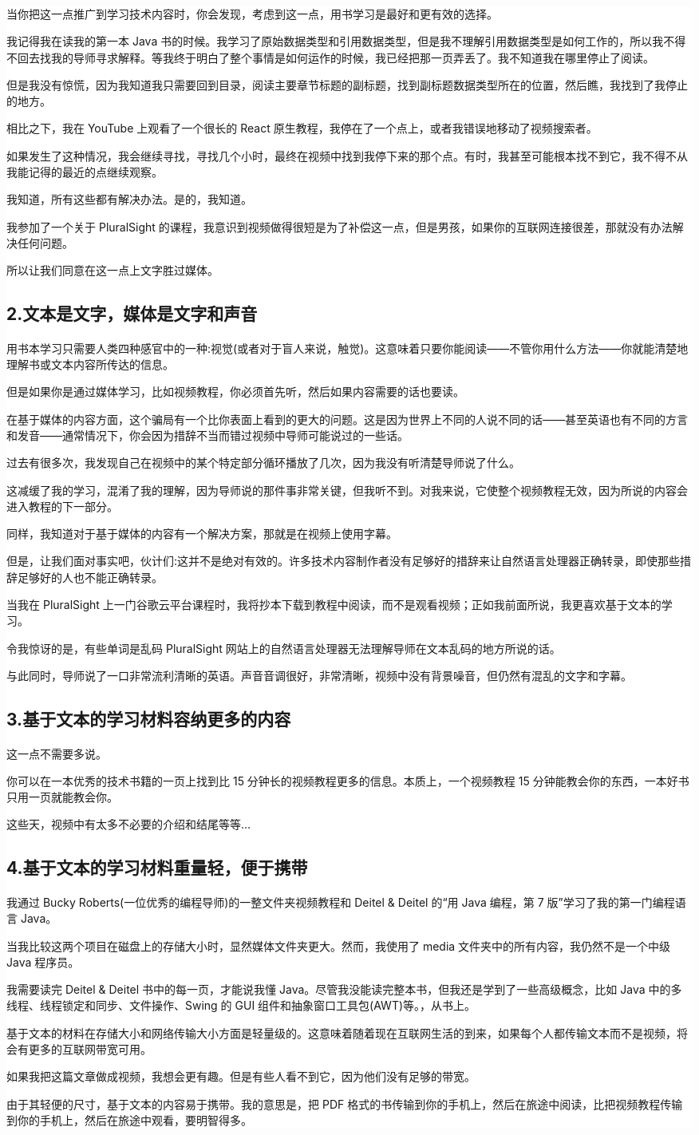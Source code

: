 当你把这一点推广到学习技术内容时，你会发现，考虑到这一点，用书学习是最好和更有效的选择。

我记得我在读我的第一本 Java 书的时候。我学习了原始数据类型和引用数据类型，但是我不理解引用数据类型是如何工作的，所以我不得不回去找我的导师寻求解释。等我终于明白了整个事情是如何运作的时候，我已经把那一页弄丢了。我不知道我在哪里停止了阅读。

但是我没有惊慌，因为我知道我只需要回到目录，阅读主要章节标题的副标题，找到副标题数据类型所在的位置，然后瞧，我找到了我停止的地方。

相比之下，我在 YouTube 上观看了一个很长的 React 原生教程，我停在了一个点上，或者我错误地移动了视频搜索者。

如果发生了这种情况，我会继续寻找，寻找几个小时，最终在视频中找到我停下来的那个点。有时，我甚至可能根本找不到它，我不得不从我能记得的最近的点继续观察。

我知道，所有这些都有解决办法。是的，我知道。

我参加了一个关于 PluralSight 的课程，我意识到视频做得很短是为了补偿这一点，但是男孩，如果你的互联网连接很差，那就没有办法解决任何问题。

所以让我们同意在这一点上文字胜过媒体。

## 2.文本是文字，媒体是文字和声音

用书本学习只需要人类四种感官中的一种:视觉(或者对于盲人来说，触觉)。这意味着只要你能阅读——不管你用什么方法——你就能清楚地理解书或文本内容所传达的信息。

但是如果你是通过媒体学习，比如视频教程，你必须首先听，然后如果内容需要的话也要读。

在基于媒体的内容方面，这个骗局有一个比你表面上看到的更大的问题。这是因为世界上不同的人说不同的话——甚至英语也有不同的方言和发音——通常情况下，你会因为措辞不当而错过视频中导师可能说过的一些话。

过去有很多次，我发现自己在视频中的某个特定部分循环播放了几次，因为我没有听清楚导师说了什么。

这减缓了我的学习，混淆了我的理解，因为导师说的那件事非常关键，但我听不到。对我来说，它使整个视频教程无效，因为所说的内容会进入教程的下一部分。

同样，我知道对于基于媒体的内容有一个解决方案，那就是在视频上使用字幕。

但是，让我们面对事实吧，伙计们:这并不是绝对有效的。许多技术内容制作者没有足够好的措辞来让自然语言处理器正确转录，即使那些措辞足够好的人也不能正确转录。

当我在 PluralSight 上一门谷歌云平台课程时，我将抄本下载到教程中阅读，而不是观看视频；正如我前面所说，我更喜欢基于文本的学习。

令我惊讶的是，有些单词是乱码 PluralSight 网站上的自然语言处理器无法理解导师在文本乱码的地方所说的话。

与此同时，导师说了一口非常流利清晰的英语。声音音调很好，非常清晰，视频中没有背景噪音，但仍然有混乱的文字和字幕。

## 3.基于文本的学习材料容纳更多的内容

这一点不需要多说。

你可以在一本优秀的技术书籍的一页上找到比 15 分钟长的视频教程更多的信息。本质上，一个视频教程 15 分钟能教会你的东西，一本好书只用一页就能教会你。

这些天，视频中有太多不必要的介绍和结尾等等…

## 4.基于文本的学习材料重量轻，便于携带

我通过 Bucky Roberts(一位优秀的编程导师)的一整文件夹视频教程和 Deitel & Deitel 的“用 Java 编程，第 7 版”学习了我的第一门编程语言 Java。

当我比较这两个项目在磁盘上的存储大小时，显然媒体文件夹更大。然而，我使用了 media 文件夹中的所有内容，我仍然不是一个中级 Java 程序员。

我需要读完 Deitel & Deitel 书中的每一页，才能说我懂 Java。尽管我没能读完整本书，但我还是学到了一些高级概念，比如 Java 中的多线程、线程锁定和同步、文件操作、Swing 的 GUI 组件和抽象窗口工具包(AWT)等。，从书上。

基于文本的材料在存储大小和网络传输大小方面是轻量级的。这意味着随着现在互联网生活的到来，如果每个人都传输文本而不是视频，将会有更多的互联网带宽可用。

如果我把这篇文章做成视频，我想会更有趣。但是有些人看不到它，因为他们没有足够的带宽。

由于其轻便的尺寸，基于文本的内容易于携带。我的意思是，把 PDF 格式的书传输到你的手机上，然后在旅途中阅读，比把视频教程传输到你的手机上，然后在旅途中观看，要明智得多。
